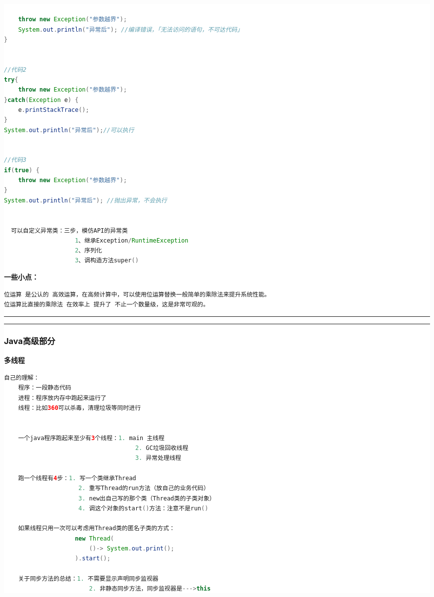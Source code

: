 ```java

    throw new Exception("参数越界"); 
    System.out.println("异常后"); //编译错误，「无法访问的语句，不可达代码」
}


//代码2
try{
    throw new Exception("参数越界"); 
}catch(Exception e) {
    e.printStackTrace();
}
System.out.println("异常后");//可以执行


//代码3
if(true) {
    throw new Exception("参数越界"); 
}
System.out.println("异常后"); //抛出异常，不会执行
  
  
  可以自定义异常类：三步，模仿API的异常类
                    1、继承Exception/RuntimeException
                    2、序列化
                    3、调构造方法super()
```


**一些小点：**
```java
位运算 是公认的 高效运算，在高频计算中，可以使用位运算替换一般简单的乘除法来提升系统性能。 
位运算比直接的乘除法 在效率上 提升了 不止一个数量级，这是非常可观的。
```



***
***
### Java高级部分

**多线程**

```java
自己的理解：
    程序：一段静态代码
    进程：程序放内存中跑起来运行了
    线程：比如360可以杀毒，清理垃圾等同时进行
    
    
    一个java程序跑起来至少有3个线程：1. main 主线程
                                     2. GC垃圾回收线程
                                     3. 异常处理线程
                                     
    跑一个线程有4步：1. 写一个类继承Thread
                     2. 重写Thread的run方法（放自己的业务代码）
                     3. new出自己写的那个类（Thread类的子类对象）
                     4. 调这个对象的start()方法：注意不是run()
                     
    如果线程只用一次可以考虑用Thread类的匿名子类的方式：
                    new Thread(
                        ()-> System.out.print();
                    ).start();
                    
    关于同步方法的总结：1. 不需要显示声明同步监视器
                        2. 非静态同步方法，同步监视器是--->this
```